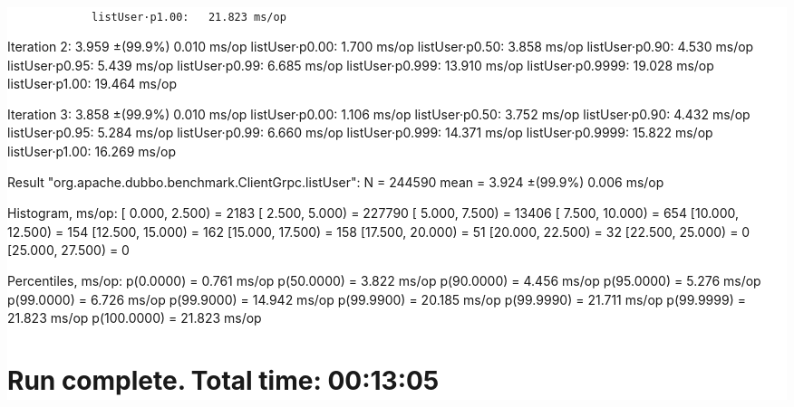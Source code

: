                  listUser·p1.00:   21.823 ms/op

Iteration   2: 3.959 ±(99.9%) 0.010 ms/op
                 listUser·p0.00:   1.700 ms/op
                 listUser·p0.50:   3.858 ms/op
                 listUser·p0.90:   4.530 ms/op
                 listUser·p0.95:   5.439 ms/op
                 listUser·p0.99:   6.685 ms/op
                 listUser·p0.999:  13.910 ms/op
                 listUser·p0.9999: 19.028 ms/op
                 listUser·p1.00:   19.464 ms/op

Iteration   3: 3.858 ±(99.9%) 0.010 ms/op
                 listUser·p0.00:   1.106 ms/op
                 listUser·p0.50:   3.752 ms/op
                 listUser·p0.90:   4.432 ms/op
                 listUser·p0.95:   5.284 ms/op
                 listUser·p0.99:   6.660 ms/op
                 listUser·p0.999:  14.371 ms/op
                 listUser·p0.9999: 15.822 ms/op
                 listUser·p1.00:   16.269 ms/op



Result "org.apache.dubbo.benchmark.ClientGrpc.listUser":
  N = 244590
  mean =      3.924 ±(99.9%) 0.006 ms/op

  Histogram, ms/op:
    [ 0.000,  2.500) = 2183 
    [ 2.500,  5.000) = 227790 
    [ 5.000,  7.500) = 13406 
    [ 7.500, 10.000) = 654 
    [10.000, 12.500) = 154 
    [12.500, 15.000) = 162 
    [15.000, 17.500) = 158 
    [17.500, 20.000) = 51 
    [20.000, 22.500) = 32 
    [22.500, 25.000) = 0 
    [25.000, 27.500) = 0 

  Percentiles, ms/op:
      p(0.0000) =      0.761 ms/op
     p(50.0000) =      3.822 ms/op
     p(90.0000) =      4.456 ms/op
     p(95.0000) =      5.276 ms/op
     p(99.0000) =      6.726 ms/op
     p(99.9000) =     14.942 ms/op
     p(99.9900) =     20.185 ms/op
     p(99.9990) =     21.711 ms/op
     p(99.9999) =     21.823 ms/op
    p(100.0000) =     21.823 ms/op


# Run complete. Total time: 00:13:05
